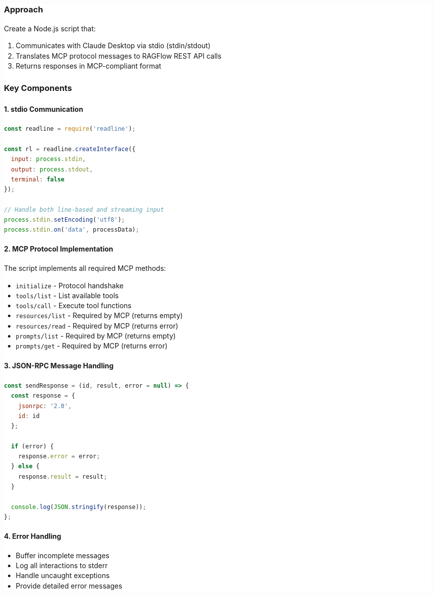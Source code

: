 ### Approach
Create a Node.js script that:
1. Communicates with Claude Desktop via stdio (stdin/stdout)
2. Translates MCP protocol messages to RAGFlow REST API calls
3. Returns responses in MCP-compliant format

### Key Components

#### 1. stdio Communication
```javascript
const readline = require('readline');

const rl = readline.createInterface({
  input: process.stdin,
  output: process.stdout,
  terminal: false
});

// Handle both line-based and streaming input
process.stdin.setEncoding('utf8');
process.stdin.on('data', processData);
```

#### 2. MCP Protocol Implementation
The script implements all required MCP methods:
- `initialize` - Protocol handshake
- `tools/list` - List available tools
- `tools/call` - Execute tool functions
- `resources/list` - Required by MCP (returns empty)
- `resources/read` - Required by MCP (returns error)
- `prompts/list` - Required by MCP (returns empty)
- `prompts/get` - Required by MCP (returns error)

#### 3. JSON-RPC Message Handling
```javascript
const sendResponse = (id, result, error = null) => {
  const response = {
    jsonrpc: '2.0',
    id: id
  };
  
  if (error) {
    response.error = error;
  } else {
    response.result = result;
  }
  
  console.log(JSON.stringify(response));
};
```

#### 4. Error Handling
- Buffer incomplete messages
- Log all interactions to stderr
- Handle uncaught exceptions
- Provide detailed error messages

